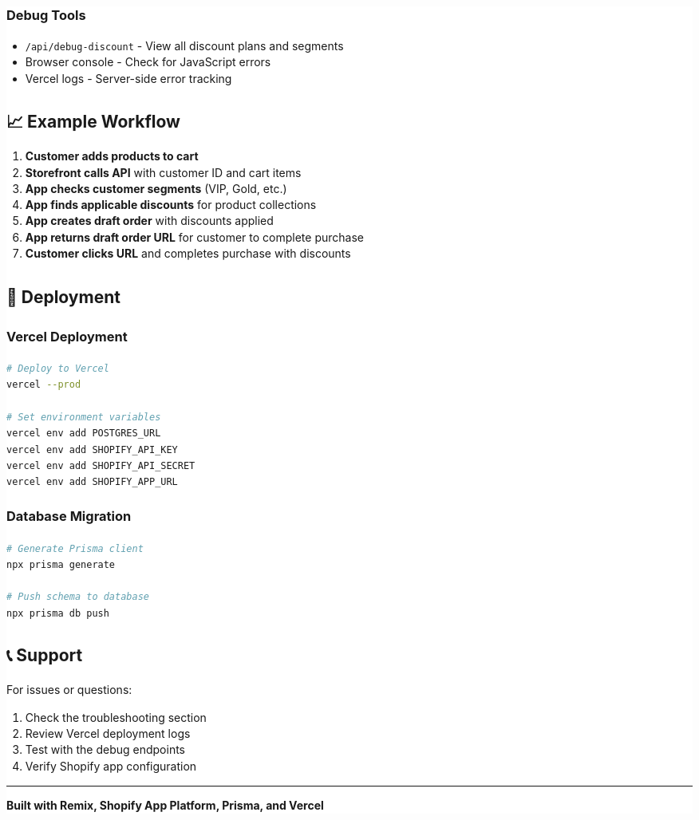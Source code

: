 ### **Debug Tools**
- `/api/debug-discount` - View all discount plans and segments
- Browser console - Check for JavaScript errors
- Vercel logs - Server-side error tracking

## 📈 **Example Workflow**

1. **Customer adds products to cart**
2. **Storefront calls API** with customer ID and cart items
3. **App checks customer segments** (VIP, Gold, etc.)
4. **App finds applicable discounts** for product collections
5. **App creates draft order** with discounts applied
6. **App returns draft order URL** for customer to complete purchase
7. **Customer clicks URL** and completes purchase with discounts

## 🔄 **Deployment**

### **Vercel Deployment**
```bash
# Deploy to Vercel
vercel --prod

# Set environment variables
vercel env add POSTGRES_URL
vercel env add SHOPIFY_API_KEY
vercel env add SHOPIFY_API_SECRET
vercel env add SHOPIFY_APP_URL
```

### **Database Migration**
```bash
# Generate Prisma client
npx prisma generate

# Push schema to database
npx prisma db push
```

## 📞 **Support**

For issues or questions:
1. Check the troubleshooting section
2. Review Vercel deployment logs
3. Test with the debug endpoints
4. Verify Shopify app configuration

---

**Built with Remix, Shopify App Platform, Prisma, and Vercel**
